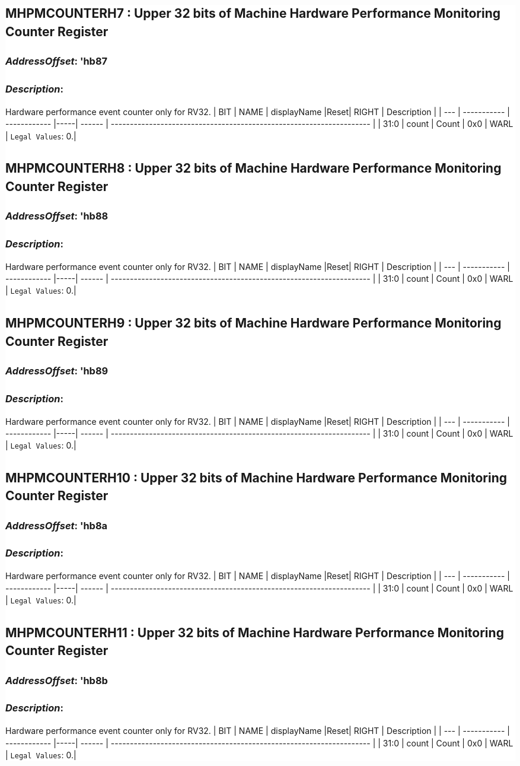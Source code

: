 ## MHPMCOUNTERH7 : Upper 32 bits of Machine Hardware Performance Monitoring Counter Register 
### *AddressOffset*: 'hb87 
### *Description*:
Hardware performance event counter only for RV32.
| BIT |  NAME       | displayName        |Reset| RIGHT  | Description                                                          |
| --- | ----------- | ------------       |-----| ------ | -------------------------------------------------------------------- |
| 31:0 | count | Count | 0x0 | WARL  | ``Legal Values``: 0\.|

## MHPMCOUNTERH8 : Upper 32 bits of Machine Hardware Performance Monitoring Counter Register 
### *AddressOffset*: 'hb88 
### *Description*:
Hardware performance event counter only for RV32.
| BIT |  NAME       | displayName        |Reset| RIGHT  | Description                                                          |
| --- | ----------- | ------------       |-----| ------ | -------------------------------------------------------------------- |
| 31:0 | count | Count | 0x0 | WARL  | ``Legal Values``: 0\.|

## MHPMCOUNTERH9 : Upper 32 bits of Machine Hardware Performance Monitoring Counter Register 
### *AddressOffset*: 'hb89 
### *Description*:
Hardware performance event counter only for RV32.
| BIT |  NAME       | displayName        |Reset| RIGHT  | Description                                                          |
| --- | ----------- | ------------       |-----| ------ | -------------------------------------------------------------------- |
| 31:0 | count | Count | 0x0 | WARL  | ``Legal Values``: 0\.|

## MHPMCOUNTERH10 : Upper 32 bits of Machine Hardware Performance Monitoring Counter Register 
### *AddressOffset*: 'hb8a 
### *Description*:
Hardware performance event counter only for RV32.
| BIT |  NAME       | displayName        |Reset| RIGHT  | Description                                                          |
| --- | ----------- | ------------       |-----| ------ | -------------------------------------------------------------------- |
| 31:0 | count | Count | 0x0 | WARL  | ``Legal Values``: 0\.|

## MHPMCOUNTERH11 : Upper 32 bits of Machine Hardware Performance Monitoring Counter Register 
### *AddressOffset*: 'hb8b 
### *Description*:
Hardware performance event counter only for RV32.
| BIT |  NAME       | displayName        |Reset| RIGHT  | Description                                                          |
| --- | ----------- | ------------       |-----| ------ | -------------------------------------------------------------------- |
| 31:0 | count | Count | 0x0 | WARL  | ``Legal Values``: 0\.|
